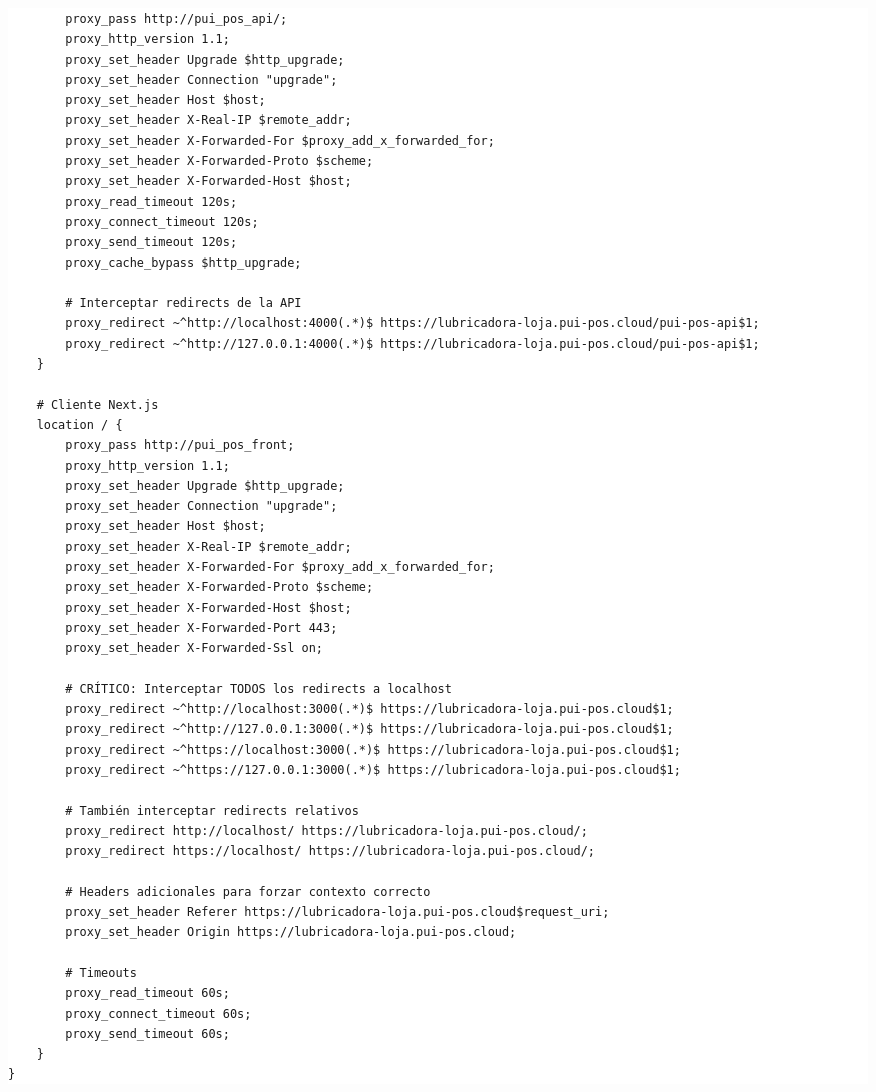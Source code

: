 ```nginx
        proxy_pass http://pui_pos_api/;
        proxy_http_version 1.1;
        proxy_set_header Upgrade $http_upgrade;
        proxy_set_header Connection "upgrade";
        proxy_set_header Host $host;
        proxy_set_header X-Real-IP $remote_addr;
        proxy_set_header X-Forwarded-For $proxy_add_x_forwarded_for;
        proxy_set_header X-Forwarded-Proto $scheme;
        proxy_set_header X-Forwarded-Host $host;
        proxy_read_timeout 120s;
        proxy_connect_timeout 120s;
        proxy_send_timeout 120s;
        proxy_cache_bypass $http_upgrade;

        # Interceptar redirects de la API
        proxy_redirect ~^http://localhost:4000(.*)$ https://lubricadora-loja.pui-pos.cloud/pui-pos-api$1;
        proxy_redirect ~^http://127.0.0.1:4000(.*)$ https://lubricadora-loja.pui-pos.cloud/pui-pos-api$1;
    }

    # Cliente Next.js
    location / {
        proxy_pass http://pui_pos_front;
        proxy_http_version 1.1;
        proxy_set_header Upgrade $http_upgrade;
        proxy_set_header Connection "upgrade";
        proxy_set_header Host $host;
        proxy_set_header X-Real-IP $remote_addr;
        proxy_set_header X-Forwarded-For $proxy_add_x_forwarded_for;
        proxy_set_header X-Forwarded-Proto $scheme;
        proxy_set_header X-Forwarded-Host $host;
        proxy_set_header X-Forwarded-Port 443;
        proxy_set_header X-Forwarded-Ssl on;

        # CRÍTICO: Interceptar TODOS los redirects a localhost
        proxy_redirect ~^http://localhost:3000(.*)$ https://lubricadora-loja.pui-pos.cloud$1;
        proxy_redirect ~^http://127.0.0.1:3000(.*)$ https://lubricadora-loja.pui-pos.cloud$1;
        proxy_redirect ~^https://localhost:3000(.*)$ https://lubricadora-loja.pui-pos.cloud$1;
        proxy_redirect ~^https://127.0.0.1:3000(.*)$ https://lubricadora-loja.pui-pos.cloud$1;

        # También interceptar redirects relativos
        proxy_redirect http://localhost/ https://lubricadora-loja.pui-pos.cloud/;
        proxy_redirect https://localhost/ https://lubricadora-loja.pui-pos.cloud/;

        # Headers adicionales para forzar contexto correcto
        proxy_set_header Referer https://lubricadora-loja.pui-pos.cloud$request_uri;
        proxy_set_header Origin https://lubricadora-loja.pui-pos.cloud;

        # Timeouts
        proxy_read_timeout 60s;
        proxy_connect_timeout 60s;
        proxy_send_timeout 60s;
    }
}
```
